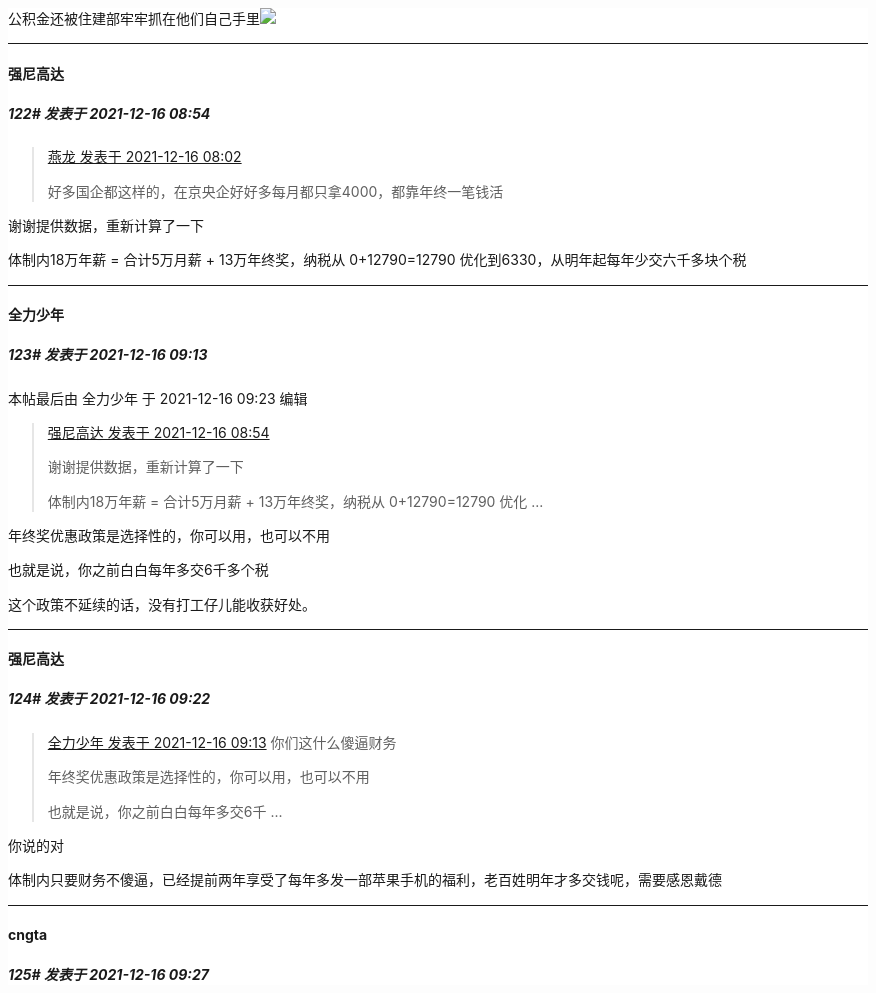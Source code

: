 公积金还被住建部牢牢抓在他们自己手里<img src="https://static.saraba1st.com/image/smiley/face2017/255.png" referrerpolicy="no-referrer">

*****

####  强尼高达  
##### 122#       发表于 2021-12-16 08:54

<blockquote><a href="httphttps://bbs.saraba1st.com/2b/forum.php?mod=redirect&amp;goto=findpost&amp;pid=53954621&amp;ptid=2042566" target="_blank">燕龙 发表于 2021-12-16 08:02</a>

好多国企都这样的，在京央企好好多每月都只拿4000，都靠年终一笔钱活</blockquote>
谢谢提供数据，重新计算了一下

体制内18万年薪 = 合计5万月薪 + 13万年终奖，纳税从 0+12790=12790 优化到6330，从明年起每年少交六千多块个税



*****

####  全力少年  
##### 123#       发表于 2021-12-16 09:13

 本帖最后由 全力少年 于 2021-12-16 09:23 编辑 
<blockquote><a href="httphttps://bbs.saraba1st.com/2b/forum.php?mod=redirect&amp;goto=findpost&amp;pid=53955031&amp;ptid=2042566" target="_blank">强尼高达 发表于 2021-12-16 08:54</a>

谢谢提供数据，重新计算了一下

体制内18万年薪 = 合计5万月薪 + 13万年终奖，纳税从 0+12790=12790 优化 ...</blockquote>
年终奖优惠政策是选择性的，你可以用，也可以不用

也就是说，你之前白白每年多交6千多个税

这个政策不延续的话，没有打工仔儿能收获好处。

*****

####  强尼高达  
##### 124#       发表于 2021-12-16 09:22

<blockquote><a href="httphttps://bbs.saraba1st.com/2b/forum.php?mod=redirect&amp;goto=findpost&amp;pid=53955223&amp;ptid=2042566" target="_blank">全力少年 发表于 2021-12-16 09:13</a>
你们这什么傻逼财务

年终奖优惠政策是选择性的，你可以用，也可以不用

也就是说，你之前白白每年多交6千 ...</blockquote>
你说的对

体制内只要财务不傻逼，已经提前两年享受了每年多发一部苹果手机的福利，老百姓明年才多交钱呢，需要感恩戴德



*****

####  cngta  
##### 125#       发表于 2021-12-16 09:27

